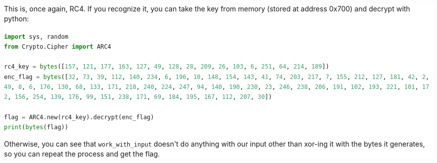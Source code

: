 This is, once again, RC4. If you recognize it, you can take the key from memory (stored at address 0x700) and decrypt with python:

```python
import sys, random
from Crypto.Cipher import ARC4

rc4_key = bytes([157, 121, 177, 163, 127, 49, 128, 28, 209, 26, 103, 6, 251, 64, 214, 189])
enc_flag = bytes([32, 73, 39, 112, 140, 234, 6, 196, 10, 148, 154, 143, 41, 74, 203, 217, 7, 155, 212, 127, 181, 42, 2, 49, 8, 6, 176, 130, 68, 133, 171, 218, 240, 224, 247, 94, 140, 190, 230, 23, 246, 238, 206, 191, 102, 193, 221, 101, 172, 156, 254, 139, 176, 99, 151, 238, 171, 69, 184, 195, 167, 112, 207, 30])

flag = ARC4.new(rc4_key).decrypt(enc_flag)
print(bytes(flag))
```

Otherwise, you can see that `work_with_input` doesn't do anything with our input other than xor-ing it with the bytes it generates, so you can repeat the process and get the flag.
